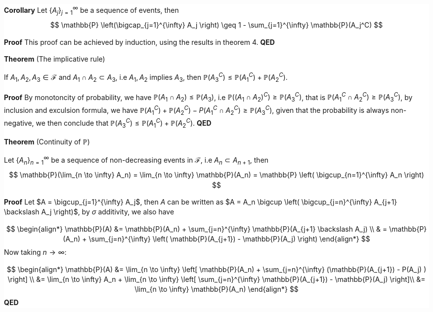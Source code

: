 
**Corollary**
Let $\{ A_j \}_{j=1}^{\infty}$ be a sequence of events, then 
$$
\mathbb{P} \left(\bigcap_{j=1}^{\infty} A_j \right) \geq 1 - \sum_{j=1}^{\infty} \mathbb{P}(A_j^C)
$$


**Proof**
This proof can be achieved by induction, using the results in theorem 4.
**QED**


**Theorem**
(The implicative rule)

If $A_1,A_2,A_3 \in \mathcal{F}$ and $A_1 \cap A_2 \subset A_3$, i.e $A_1,A_2$ implies $A_3$, then $\mathbb{P}(A_3^C) \leq \mathbb{P}(A_1^C) + \mathbb{P}(A_2^C)$.



**Proof**
By monotoncity of probability, we have $\mathbb{P}(A_1 \cap A_2) \leq \mathbb{P}(A_3)$, i.e $\mathbb{P}((A_1 \cap A_2)^C) \geq \mathbb{P}(A_3^C)$, that is $\mathbb{P}(A_1^C \cap A_2^C) \geq \mathbb{P}(A_3^C)$, by inclusion and exculsion formula, we have $\mathbb{P}(A_1^C) + \mathbb{P}(A_2^C) - P(A_1^C \cap A_2^C) \geq \mathbb{P}(A_3^C)$, given that the probability is always non-negative, we then conclude that $\mathbb{P}(A_3^C) \leq \mathbb{P}(A_1^C) + \mathbb{P}(A_2^C)$.
**QED**

**Theorem**
(Continuity of $\mathbb{P}$)

Let $\{ A_n \}_{n=1}^{\infty}$ be a sequence of non-decreasing events in $\mathcal{F}$, i.e $A_n \subset A_{n+1}$, then
$$
\mathbb{P}(\lim_{n \to \infty} A_n) = \lim_{n \to \infty} \mathbb{P}(A_n) = \mathbb{P} \left( \bigcup_{n=1}^{\infty} A_n \right)
$$


**Proof**
Let $A = \bigcup_{j=1}^{\infty} A_j$, then $A$ can be written as $A = A_n \bigcup \left( \bigcup_{j=n}^{\infty} A_{j+1} \backslash A_j \right)$, by $\sigma$ additivity, we also have 

$$
\begin{align*}
\mathbb{P}(A) &= \mathbb{P}(A_n) + \sum_{j=n}^{\infty} \mathbb{P}(A_{j+1} \backslash A_j) \\
& = \mathbb{P}(A_n) + \sum_{j=n}^{\infty}  \left( \mathbb{P}(A_{j+1}) - \mathbb{P}(A_j) \right)
\end{align*}
$$
Now taking $n \to \infty$:

$$
\begin{align*}
\mathbb{P}(A) &= \lim_{n \to \infty} \left[ \mathbb{P}(A_n) + \sum_{j=n}^{\infty} (\mathbb{P}(A_{j+1}) - P(A_j) ) \right] \\
&= \lim_{n \to \infty} A_n + \lim_{n \to \infty} \left[ \sum_{j=n}^{\infty} \mathbb{P}(A_{j+1}) - \mathbb{P}(A_j) \right]\\
&= \lim_{n \to \infty} \mathbb{P}(A_n)
\end{align*}
$$
**QED**
